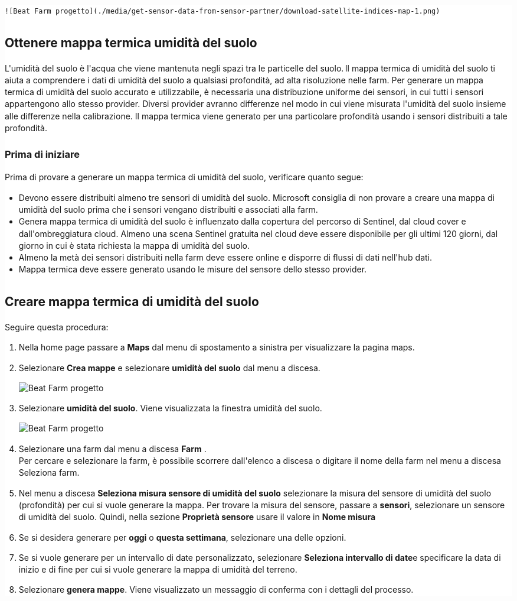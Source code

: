     ![Beat Farm progetto](./media/get-sensor-data-from-sensor-partner/download-satellite-indices-map-1.png)

## <a name="get-soil-moisture-heatmap"></a>Ottenere mappa termica umidità del suolo

L'umidità del suolo è l'acqua che viene mantenuta negli spazi tra le particelle del suolo. Il mappa termica di umidità del suolo ti aiuta a comprendere i dati di umidità del suolo a qualsiasi profondità, ad alta risoluzione nelle farm. Per generare un mappa termica di umidità del suolo accurato e utilizzabile, è necessaria una distribuzione uniforme dei sensori, in cui tutti i sensori appartengono allo stesso provider. Diversi provider avranno differenze nel modo in cui viene misurata l'umidità del suolo insieme alle differenze nella calibrazione. Il mappa termica viene generato per una particolare profondità usando i sensori distribuiti a tale profondità.

### <a name="before-you-begin"></a>Prima di iniziare  

Prima di provare a generare un mappa termica di umidità del suolo, verificare quanto segue:

- Devono essere distribuiti almeno tre sensori di umidità del suolo. Microsoft consiglia di non provare a creare una mappa di umidità del suolo prima che i sensori vengano distribuiti e associati alla farm.  
- Genera mappa termica di umidità del suolo è influenzato dalla copertura del percorso di Sentinel, dal cloud cover e dall'ombreggiatura cloud. Almeno una scena Sentinel gratuita nel cloud deve essere disponibile per gli ultimi 120 giorni, dal giorno in cui è stata richiesta la mappa di umidità del suolo.
- Almeno la metà dei sensori distribuiti nella farm deve essere online e disporre di flussi di dati nell'hub dati.
- Mappa termica deve essere generato usando le misure del sensore dello stesso provider.


## <a name="create-soil-moisture-heatmap"></a>Creare mappa termica di umidità del suolo

Seguire questa procedura:

1. Nella home page passare a **Maps** dal menu di spostamento a sinistra per visualizzare la pagina maps.
2. Selezionare **Crea mappe** e selezionare **umidità del suolo** dal menu a discesa.

    ![Beat Farm progetto](./media/get-sensor-data-from-sensor-partner/create-maps-drop-down-soil-moisture-1.png)

3. Selezionare **umidità del suolo**.
    Viene visualizzata la finestra umidità del suolo.

    ![Beat Farm progetto](./media/get-sensor-data-from-sensor-partner/soil-moisture-1.png)

4. Selezionare una farm dal menu a discesa **Farm** .  
   Per cercare e selezionare la farm, è possibile scorrere dall'elenco a discesa o digitare il nome della farm nel menu a discesa Seleziona farm.
5. Nel menu a discesa **Seleziona misura sensore di umidità del suolo** selezionare la misura del sensore di umidità del suolo (profondità) per cui si vuole generare la mappa.
Per trovare la misura del sensore, passare a **sensori**, selezionare un sensore di umidità del suolo. Quindi, nella sezione **Proprietà sensore** usare il valore in **Nome misura**
6. Se si desidera generare per **oggi** o **questa settimana**, selezionare una delle opzioni.
7. Se si vuole generare per un intervallo di date personalizzato, selezionare **Seleziona intervallo di date**e specificare la data di inizio e di fine per cui si vuole generare la mappa di umidità del terreno.
8. Selezionare **genera mappe**.
 Viene visualizzato un messaggio di conferma con i dettagli del processo.
